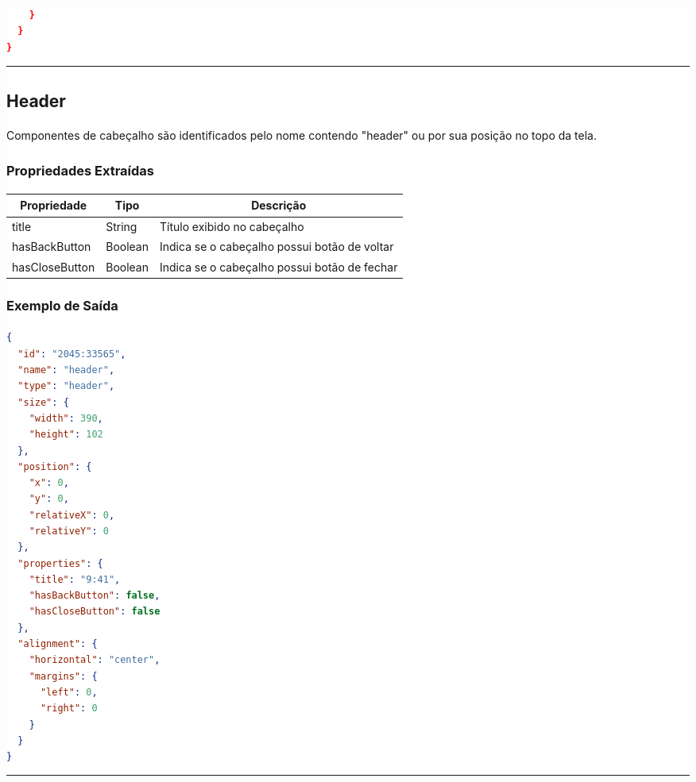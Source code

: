 ```json
    }
  }
}
```

---

## Header

Componentes de cabeçalho são identificados pelo nome contendo "header" ou por sua posição no topo da tela.

### Propriedades Extraídas

| Propriedade   | Tipo    | Descrição                                             |
|---------------|---------|-------------------------------------------------------|
| title         | String  | Título exibido no cabeçalho                           |
| hasBackButton | Boolean | Indica se o cabeçalho possui botão de voltar          |
| hasCloseButton| Boolean | Indica se o cabeçalho possui botão de fechar          |

### Exemplo de Saída

```json
{
  "id": "2045:33565",
  "name": "header",
  "type": "header",
  "size": {
    "width": 390,
    "height": 102
  },
  "position": {
    "x": 0,
    "y": 0,
    "relativeX": 0,
    "relativeY": 0
  },
  "properties": {
    "title": "9:41",
    "hasBackButton": false,
    "hasCloseButton": false
  },
  "alignment": {
    "horizontal": "center",
    "margins": {
      "left": 0,
      "right": 0
    }
  }
}
```

---